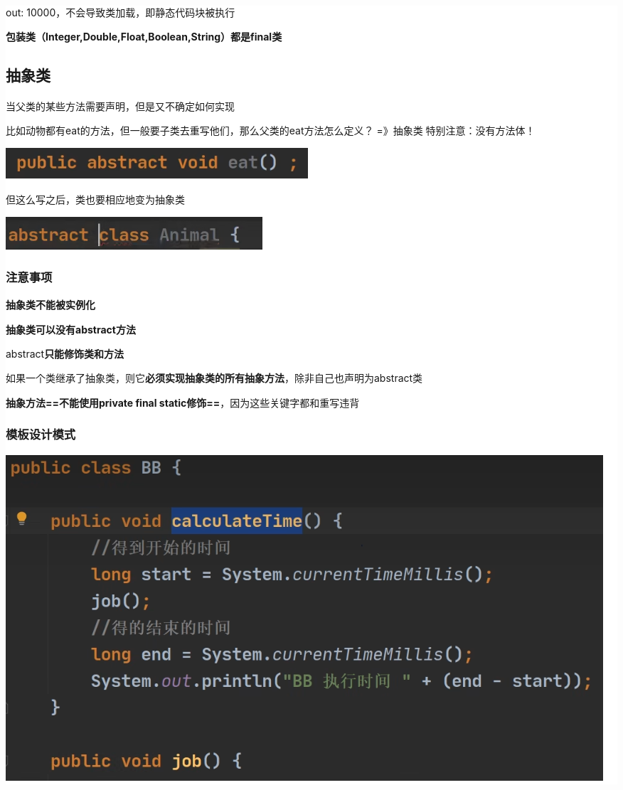 out: 10000，不会导致类加载，即静态代码块被执行

**包装类（Integer,Double,Float,Boolean,String）都是final类**

## 抽象类

当父类的某些方法需要声明，但是又不确定如何实现

比如动物都有eat的方法，但一般要子类去重写他们，那么父类的eat方法怎么定义？    =》抽象类			特别注意：没有方法体！

![image-20230726170717264](images/image-20230726170717264.png)

但这么写之后，类也要相应地变为抽象类

![image-20230726170753318](images/image-20230726170753318.png)

### 注意事项

**抽象类不能被实例化**

**抽象类可以没有abstract方法**

abstract**只能修饰类和方法**

如果一个类继承了抽象类，则它**必须实现抽象类的所有抽象方法**，除非自己也声明为abstract类

**抽象方法==不能使用private final static修饰==**，因为这些关键字都和重写违背

### 模板设计模式

![image-20230726172446132](images/image-20230726172446132.png)
